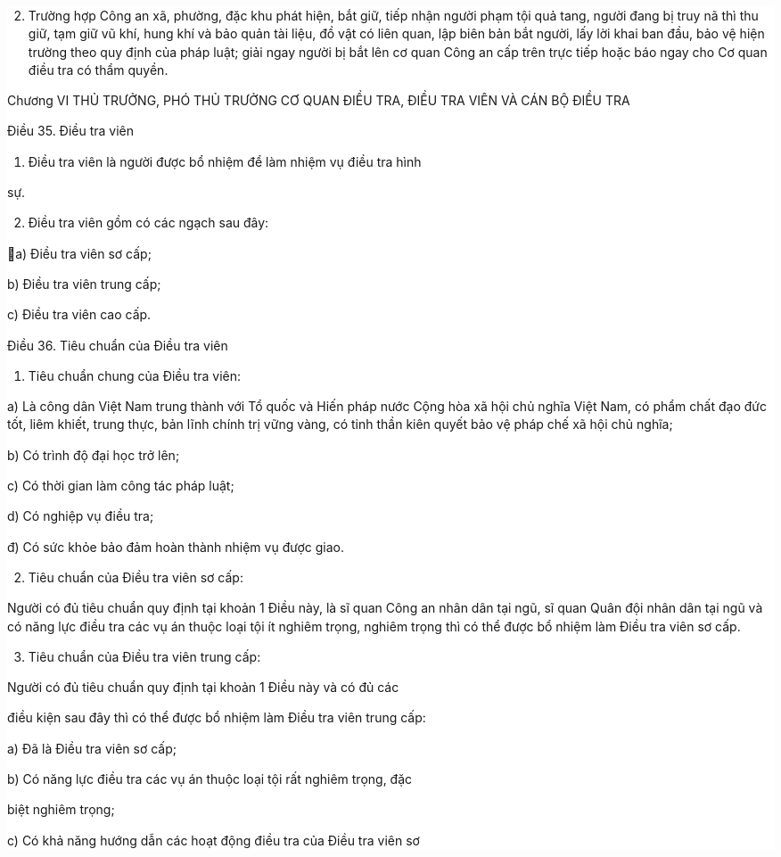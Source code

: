 2. Trường  hợp  Công  an  xã,  phường,  đặc  khu  phát  hiện,  bắt  giữ,  tiếp
nhận người phạm tội quả tang, người đang bị truy nã thì thu giữ, tạm giữ vũ
khí,  hung  khí  và  bảo  quản  tài  liệu,  đồ  vật  có  liên  quan,  lập  biên  bản  bắt
người, lấy lời khai ban đầu, bảo vệ hiện trường theo quy định của pháp luật;
giải ngay người bị bắt lên cơ quan Công an cấp trên trực tiếp hoặc báo ngay
cho Cơ quan điều tra có thẩm quyền.

Chương VI
THỦ TRƯỞNG, PHÓ THỦ TRƯỞNG CƠ QUAN ĐIỀU TRA,
ĐIỀU TRA VIÊN VÀ CÁN BỘ ĐIỀU TRA

Điều 35. Điều tra viên

1. Điều tra viên là người được bổ nhiệm để làm nhiệm vụ điều tra hình

sự.

2. Điều tra viên gồm có các ngạch sau đây:

a) Điều tra viên sơ cấp;

b) Điều tra viên trung cấp;

c) Điều tra viên cao cấp.

Điều 36. Tiêu chuẩn của Điều tra viên

1. Tiêu chuẩn chung của Điều tra viên:

a) Là công dân Việt Nam trung thành với Tổ quốc và Hiến pháp nước
Cộng hòa xã hội chủ nghĩa Việt Nam, có phẩm chất đạo đức tốt, liêm khiết,
trung thực, bản lĩnh chính trị vững vàng, có tinh thần kiên quyết bảo vệ pháp
chế xã hội chủ nghĩa;

b) Có trình độ đại học trở lên;

c) Có thời gian làm công tác pháp luật;

d) Có nghiệp vụ điều tra;

đ) Có sức khỏe bảo đảm hoàn thành nhiệm vụ được giao.

2. Tiêu chuẩn của Điều tra viên sơ cấp:

Người  có  đủ  tiêu  chuẩn  quy  định  tại  khoản  1  Điều  này,  là  sĩ  quan
Công an nhân dân tại ngũ, sĩ quan Quân đội nhân dân tại ngũ và có năng lực
điều  tra  các  vụ  án  thuộc  loại  tội  ít  nghiêm  trọng,  nghiêm  trọng  thì  có  thể
được bổ nhiệm làm  Điều tra viên sơ cấp.

3. Tiêu chuẩn của Điều tra viên trung cấp:

Người có đủ tiêu chuẩn quy định tại khoản 1 Điều này và có đủ các

điều kiện sau đây thì có thể được bổ nhiệm làm Điều tra viên trung cấp:

a) Đã là Điều tra viên sơ cấp;

b) Có năng lực điều tra các vụ án thuộc loại tội rất nghiêm trọng, đặc

biệt nghiêm trọng;

c) Có khả năng hướng dẫn các hoạt động điều tra của Điều tra viên sơ
